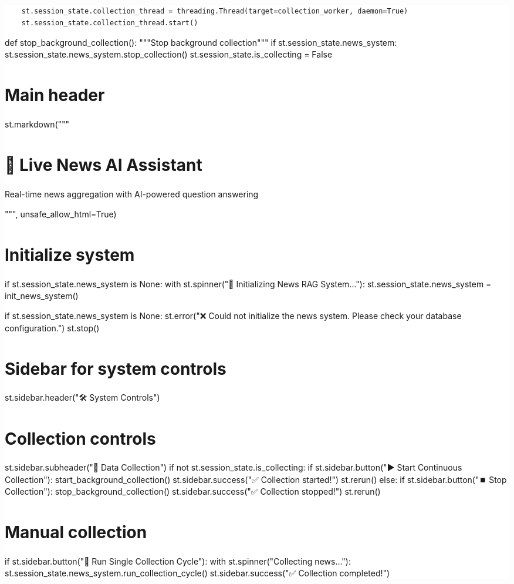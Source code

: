         st.session_state.collection_thread = threading.Thread(target=collection_worker, daemon=True)
        st.session_state.collection_thread.start()

def stop_background_collection():
    """Stop background collection"""
    if st.session_state.news_system:
        st.session_state.news_system.stop_collection()
        st.session_state.is_collecting = False

# Main header
st.markdown("""
<div class="main-header">
    <h1>📰 Live News AI Assistant</h1>
    <p>Real-time news aggregation with AI-powered question answering</p>
</div>
""", unsafe_allow_html=True)

# Initialize system
if st.session_state.news_system is None:
    with st.spinner("🔄 Initializing News RAG System..."):
        st.session_state.news_system = init_news_system()

if st.session_state.news_system is None:
    st.error("❌ Could not initialize the news system. Please check your database configuration.")
    st.stop()

# Sidebar for system controls
st.sidebar.header("🛠️ System Controls")

# Collection controls
st.sidebar.subheader("📡 Data Collection")
if not st.session_state.is_collecting:
    if st.sidebar.button("▶️ Start Continuous Collection"):
        start_background_collection()
        st.sidebar.success("✅ Collection started!")
        st.rerun()
else:
    if st.sidebar.button("⏹️ Stop Collection"):
        stop_background_collection()
        st.sidebar.success("✅ Collection stopped!")
        st.rerun()

# Manual collection
if st.sidebar.button("🔄 Run Single Collection Cycle"):
    with st.spinner("Collecting news..."):
        st.session_state.news_system.run_collection_cycle()
    st.sidebar.success("✅ Collection completed!")
